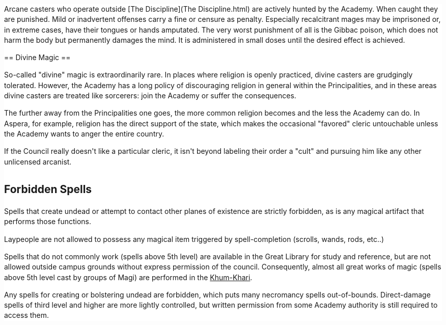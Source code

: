 Arcane casters who operate outside [The Discipline](The Discipline.html) are actively hunted by the Academy.  When caught they are punished.  Mild or inadvertent offenses carry a fine or censure as penalty.  Especially recalcitrant mages may be imprisoned or, in extreme cases, have their tongues or hands amputated.  The very worst punishment of all is the Gibbac poison, which does not harm the body but permanently damages the mind.  It is administered in small doses until the desired effect is achieved.

== Divine Magic == 

So-called "divine" magic is extraordinarily rare.  In places where religion is openly practiced, divine casters are grudgingly tolerated.  However, the Academy has a long policy of discouraging religion in general within the Principalities, and in these areas divine casters are treated like sorcerers: join the Academy or suffer the consequences.  

The further away from the Principalities one goes, the more common religion becomes and the less the Academy can do.  In Aspera, for example, religion has the direct support of the state, which makes the occasional "favored" cleric untouchable unless the Academy wants to anger the entire country.

If the Council really doesn't like a particular cleric, it isn't beyond labeling their order a "cult" and pursuing him like any other unlicensed arcanist.

## Forbidden Spells 

Spells that create undead or attempt to contact other planes of existence are strictly forbidden, as is any magical artifact that performs those functions.

Laypeople are not allowed to possess any magical item triggered by spell-completion (scrolls, wands, rods, etc..)  

Spells that do not commonly work (spells above 5th level) are available in the Great Library for study and reference, but are not allowed outside campus grounds without express permission of the council.  Consequently, almost all great works of magic (spells above 5th level cast by groups of Magi) are performed in the [Khum-Khari](Khum-Khari.html).

Any spells for creating or bolstering undead are forbidden, which puts many necromancy spells out-of-bounds.  Direct-damage spells of third level and higher are more lightly controlled, but written permission from some Academy authority is still required to access them.

